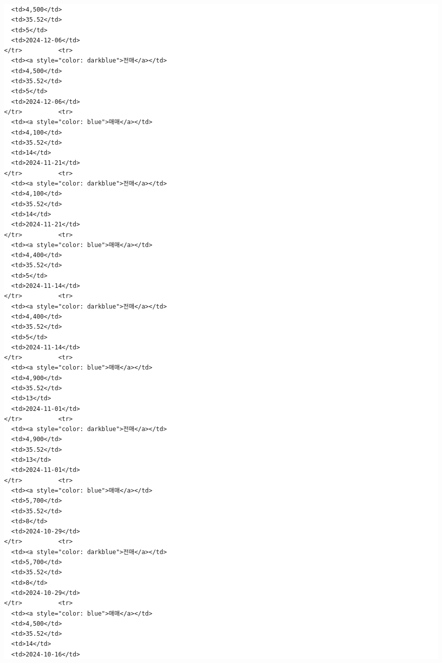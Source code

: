       <td>4,500</td>
      <td>35.52</td>
      <td>5</td>
      <td>2024-12-06</td>
    </tr>          <tr>
      <td><a style="color: darkblue">전매</a></td>
      <td>4,500</td>
      <td>35.52</td>
      <td>5</td>
      <td>2024-12-06</td>
    </tr>          <tr>
      <td><a style="color: blue">매매</a></td>
      <td>4,100</td>
      <td>35.52</td>
      <td>14</td>
      <td>2024-11-21</td>
    </tr>          <tr>
      <td><a style="color: darkblue">전매</a></td>
      <td>4,100</td>
      <td>35.52</td>
      <td>14</td>
      <td>2024-11-21</td>
    </tr>          <tr>
      <td><a style="color: blue">매매</a></td>
      <td>4,400</td>
      <td>35.52</td>
      <td>5</td>
      <td>2024-11-14</td>
    </tr>          <tr>
      <td><a style="color: darkblue">전매</a></td>
      <td>4,400</td>
      <td>35.52</td>
      <td>5</td>
      <td>2024-11-14</td>
    </tr>          <tr>
      <td><a style="color: blue">매매</a></td>
      <td>4,900</td>
      <td>35.52</td>
      <td>13</td>
      <td>2024-11-01</td>
    </tr>          <tr>
      <td><a style="color: darkblue">전매</a></td>
      <td>4,900</td>
      <td>35.52</td>
      <td>13</td>
      <td>2024-11-01</td>
    </tr>          <tr>
      <td><a style="color: blue">매매</a></td>
      <td>5,700</td>
      <td>35.52</td>
      <td>8</td>
      <td>2024-10-29</td>
    </tr>          <tr>
      <td><a style="color: darkblue">전매</a></td>
      <td>5,700</td>
      <td>35.52</td>
      <td>8</td>
      <td>2024-10-29</td>
    </tr>          <tr>
      <td><a style="color: blue">매매</a></td>
      <td>4,500</td>
      <td>35.52</td>
      <td>14</td>
      <td>2024-10-16</td>